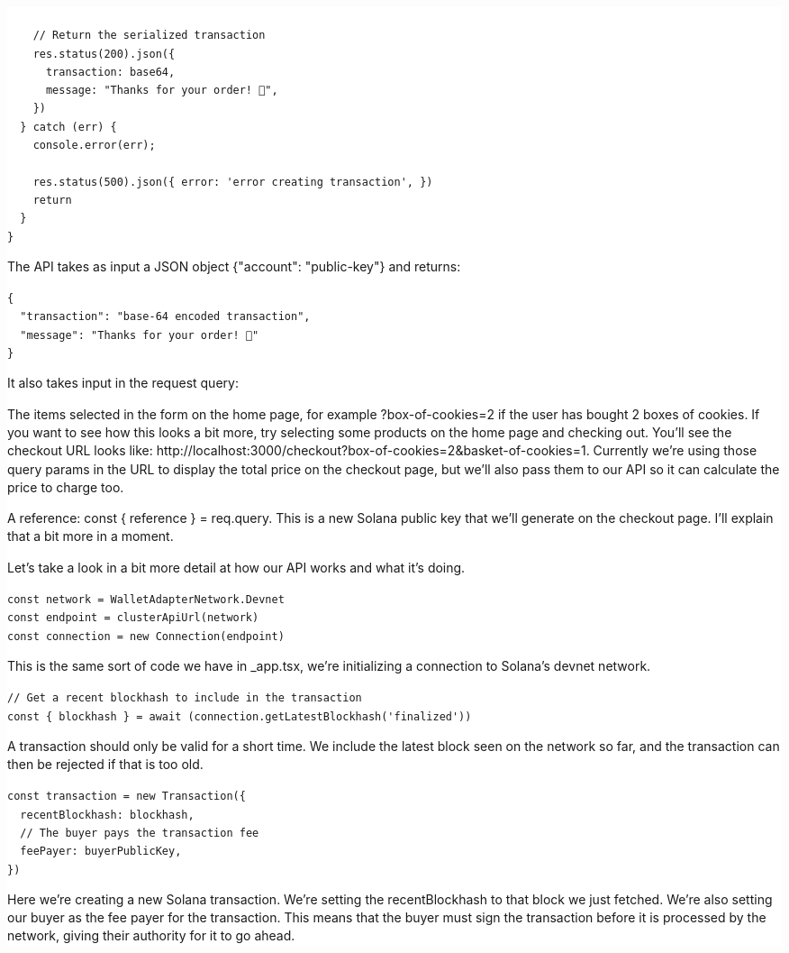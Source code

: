 ```

    // Return the serialized transaction
    res.status(200).json({
      transaction: base64,
      message: "Thanks for your order! 🍪",
    })
  } catch (err) {
    console.error(err);

    res.status(500).json({ error: 'error creating transaction', })
    return
  }
}
```
The API takes as input a JSON object {"account": "public-key"} and returns:

```
{
  "transaction": "base-64 encoded transaction",
  "message": "Thanks for your order! 🍪"
}
```
It also takes input in the request query:

The items selected in the form on the home page, for example ?box-of-cookies=2 if the user has bought 2 boxes of cookies. If you want to see how this looks a bit more, try selecting some products on the home page and checking out. You’ll see the checkout URL looks like: http://localhost:3000/checkout?box-of-cookies=2&basket-of-cookies=1. Currently we’re using those query params in the URL to display the total price on the checkout page, but we’ll also pass them to our API so it can calculate the price to charge too.

A reference: const { reference } = req.query. This is a new Solana public key that we’ll generate on the checkout page. I’ll explain that a bit more in a moment.

Let’s take a look in a bit more detail at how our API works and what it’s doing.

```
const network = WalletAdapterNetwork.Devnet
const endpoint = clusterApiUrl(network)
const connection = new Connection(endpoint)
```
This is the same sort of code we have in _app.tsx, we’re initializing a connection to Solana’s devnet network.

```
// Get a recent blockhash to include in the transaction
const { blockhash } = await (connection.getLatestBlockhash('finalized'))
```
A transaction should only be valid for a short time. We include the latest block seen on the network so far, and the transaction can then be rejected if that is too old.



```
const transaction = new Transaction({
  recentBlockhash: blockhash,
  // The buyer pays the transaction fee
  feePayer: buyerPublicKey,
})
```
Here we’re creating a new Solana transaction. We’re setting the recentBlockhash to that block we just fetched. We’re also setting our buyer as the fee payer for the transaction. This means that the buyer must sign the transaction before it is processed by the network, giving their authority for it to go ahead.
